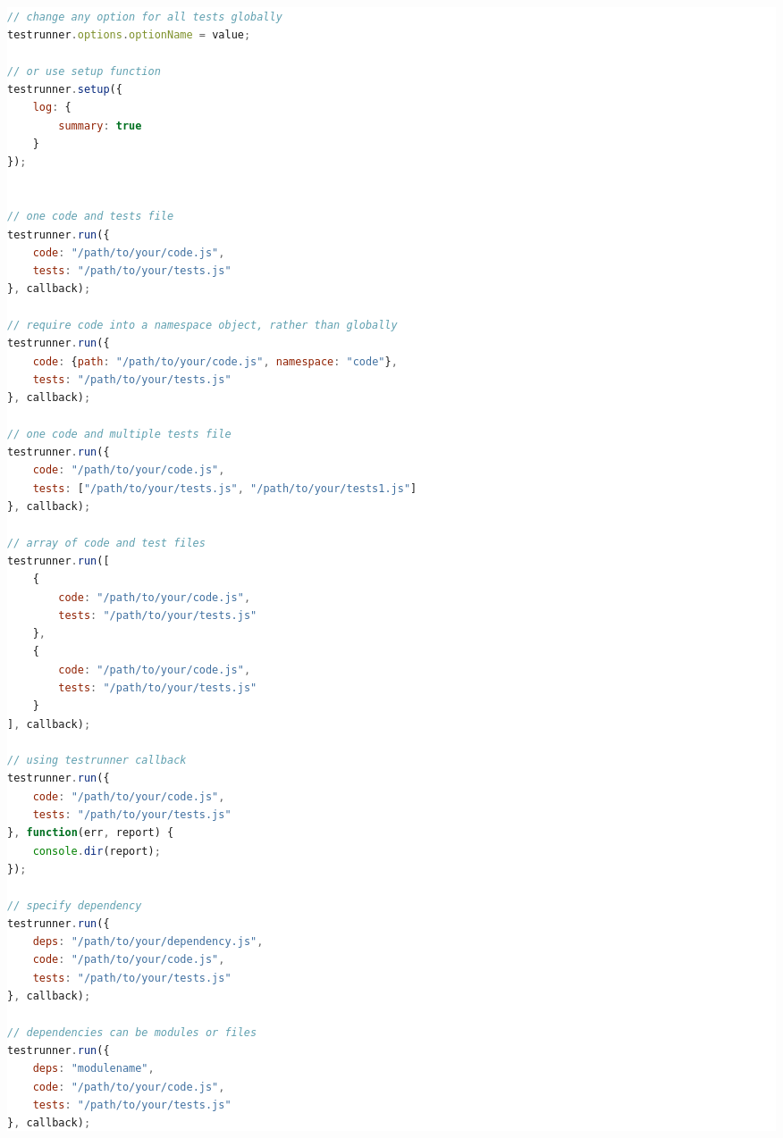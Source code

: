 ```javascript
// change any option for all tests globally
testrunner.options.optionName = value;

// or use setup function
testrunner.setup({
    log: {
        summary: true
    }
});


// one code and tests file
testrunner.run({
    code: "/path/to/your/code.js",
    tests: "/path/to/your/tests.js"
}, callback);

// require code into a namespace object, rather than globally
testrunner.run({
    code: {path: "/path/to/your/code.js", namespace: "code"},
    tests: "/path/to/your/tests.js"
}, callback);

// one code and multiple tests file
testrunner.run({
    code: "/path/to/your/code.js",
    tests: ["/path/to/your/tests.js", "/path/to/your/tests1.js"]
}, callback);

// array of code and test files
testrunner.run([
    {
        code: "/path/to/your/code.js",
        tests: "/path/to/your/tests.js"
    },
    {
        code: "/path/to/your/code.js",
        tests: "/path/to/your/tests.js"
    }
], callback);

// using testrunner callback
testrunner.run({
    code: "/path/to/your/code.js",
    tests: "/path/to/your/tests.js"
}, function(err, report) {
    console.dir(report);
});

// specify dependency
testrunner.run({
    deps: "/path/to/your/dependency.js",
    code: "/path/to/your/code.js",
    tests: "/path/to/your/tests.js"
}, callback);

// dependencies can be modules or files
testrunner.run({
    deps: "modulename",
    code: "/path/to/your/code.js",
    tests: "/path/to/your/tests.js"
}, callback);

```